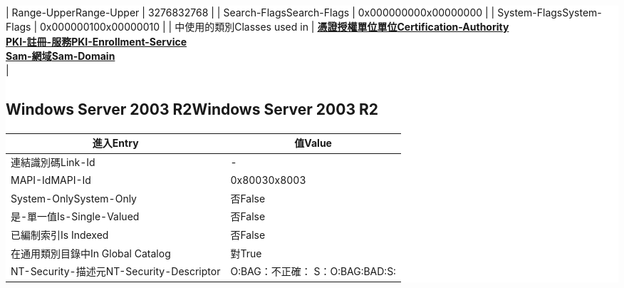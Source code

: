 | <span data-ttu-id="4eb79-175">Range-Upper</span><span class="sxs-lookup"><span data-stu-id="4eb79-175">Range-Upper</span></span>            | <span data-ttu-id="4eb79-176">32768</span><span class="sxs-lookup"><span data-stu-id="4eb79-176">32768</span></span>                                                                                                                                                                                   |
| <span data-ttu-id="4eb79-177">Search-Flags</span><span class="sxs-lookup"><span data-stu-id="4eb79-177">Search-Flags</span></span>           | <span data-ttu-id="4eb79-178">0x00000000</span><span class="sxs-lookup"><span data-stu-id="4eb79-178">0x00000000</span></span>                                                                                                                                                                              |
| <span data-ttu-id="4eb79-179">System-Flags</span><span class="sxs-lookup"><span data-stu-id="4eb79-179">System-Flags</span></span>           | <span data-ttu-id="4eb79-180">0x00000010</span><span class="sxs-lookup"><span data-stu-id="4eb79-180">0x00000010</span></span>                                                                                                                                                                              |
| <span data-ttu-id="4eb79-181">中使用的類別</span><span class="sxs-lookup"><span data-stu-id="4eb79-181">Classes used in</span></span>        | [<span data-ttu-id="4eb79-182">**憑證授權單位單位**</span><span class="sxs-lookup"><span data-stu-id="4eb79-182">**Certification-Authority**</span></span>](c-certificationauthority.md)<br/> [<span data-ttu-id="4eb79-183">**PKI-註冊-服務**</span><span class="sxs-lookup"><span data-stu-id="4eb79-183">**PKI-Enrollment-Service**</span></span>](c-pkienrollmentservice.md)<br/> [<span data-ttu-id="4eb79-184">**Sam-網域**</span><span class="sxs-lookup"><span data-stu-id="4eb79-184">**Sam-Domain**</span></span>](c-samdomain.md)<br/> |



## <a name="windows-server-2003-r2"></a><span data-ttu-id="4eb79-185">Windows Server 2003 R2</span><span class="sxs-lookup"><span data-stu-id="4eb79-185">Windows Server 2003 R2</span></span>



| <span data-ttu-id="4eb79-186">進入</span><span class="sxs-lookup"><span data-stu-id="4eb79-186">Entry</span></span> | <span data-ttu-id="4eb79-187">值</span><span class="sxs-lookup"><span data-stu-id="4eb79-187">Value</span></span> |
|------------------------|-----------------------------------------------------------------------------------------------------------------------------------------------------------------------------------------|
| <span data-ttu-id="4eb79-188">連結識別碼</span><span class="sxs-lookup"><span data-stu-id="4eb79-188">Link-Id</span></span>                | \-                                                                                                                                                                                      |
| <span data-ttu-id="4eb79-189">MAPI-Id</span><span class="sxs-lookup"><span data-stu-id="4eb79-189">MAPI-Id</span></span>                | <span data-ttu-id="4eb79-190">0x8003</span><span class="sxs-lookup"><span data-stu-id="4eb79-190">0x8003</span></span>                                                                                                                                                                                  |
| <span data-ttu-id="4eb79-191">System-Only</span><span class="sxs-lookup"><span data-stu-id="4eb79-191">System-Only</span></span>            | <span data-ttu-id="4eb79-192">否</span><span class="sxs-lookup"><span data-stu-id="4eb79-192">False</span></span>                                                                                                                                                                                   |
| <span data-ttu-id="4eb79-193">是-單一值</span><span class="sxs-lookup"><span data-stu-id="4eb79-193">Is-Single-Valued</span></span>       | <span data-ttu-id="4eb79-194">否</span><span class="sxs-lookup"><span data-stu-id="4eb79-194">False</span></span>                                                                                                                                                                                   |
| <span data-ttu-id="4eb79-195">已編制索引</span><span class="sxs-lookup"><span data-stu-id="4eb79-195">Is Indexed</span></span>             | <span data-ttu-id="4eb79-196">否</span><span class="sxs-lookup"><span data-stu-id="4eb79-196">False</span></span>                                                                                                                                                                                   |
| <span data-ttu-id="4eb79-197">在通用類別目錄中</span><span class="sxs-lookup"><span data-stu-id="4eb79-197">In Global Catalog</span></span>      | <span data-ttu-id="4eb79-198">對</span><span class="sxs-lookup"><span data-stu-id="4eb79-198">True</span></span>                                                                                                                                                                                    |
| <span data-ttu-id="4eb79-199">NT-Security-描述元</span><span class="sxs-lookup"><span data-stu-id="4eb79-199">NT-Security-Descriptor</span></span> | <span data-ttu-id="4eb79-200">O:BAG：不正確： S：</span><span class="sxs-lookup"><span data-stu-id="4eb79-200">O:BAG:BAD:S:</span></span>                                                                                                                                                                            |